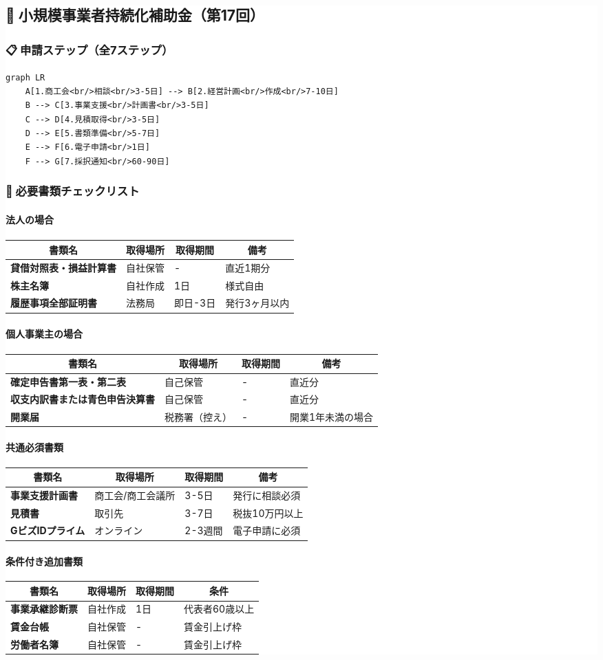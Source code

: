
## 🏪 小規模事業者持続化補助金（第17回）

### 📋 申請ステップ（全7ステップ）

```mermaid
graph LR
    A[1.商工会<br/>相談<br/>3-5日] --> B[2.経営計画<br/>作成<br/>7-10日]
    B --> C[3.事業支援<br/>計画書<br/>3-5日]
    C --> D[4.見積取得<br/>3-5日]
    D --> E[5.書類準備<br/>5-7日]
    E --> F[6.電子申請<br/>1日]
    F --> G[7.採択通知<br/>60-90日]
```

### 📑 必要書類チェックリスト

#### 法人の場合
| 書類名 | 取得場所 | 取得期間 | 備考 |
|--------|----------|----------|------|
| **貸借対照表・損益計算書** | 自社保管 | - | 直近1期分 |
| **株主名簿** | 自社作成 | 1日 | 様式自由 |
| **履歴事項全部証明書** | 法務局 | 即日-3日 | 発行3ヶ月以内 |

#### 個人事業主の場合
| 書類名 | 取得場所 | 取得期間 | 備考 |
|--------|----------|----------|------|
| **確定申告書第一表・第二表** | 自己保管 | - | 直近分 |
| **収支内訳書または青色申告決算書** | 自己保管 | - | 直近分 |
| **開業届** | 税務署（控え） | - | 開業1年未満の場合 |

#### 共通必須書類
| 書類名 | 取得場所 | 取得期間 | 備考 |
|--------|----------|----------|------|
| **事業支援計画書** | 商工会/商工会議所 | 3-5日 | 発行に相談必須 |
| **見積書** | 取引先 | 3-7日 | 税抜10万円以上 |
| **GビズIDプライム** | オンライン | 2-3週間 | 電子申請に必須 |

#### 条件付き追加書類
| 書類名 | 取得場所 | 取得期間 | 条件 |
|--------|----------|----------|------|
| **事業承継診断票** | 自社作成 | 1日 | 代表者60歳以上 |
| **賃金台帳** | 自社保管 | - | 賃金引上げ枠 |
| **労働者名簿** | 自社保管 | - | 賃金引上げ枠 |
